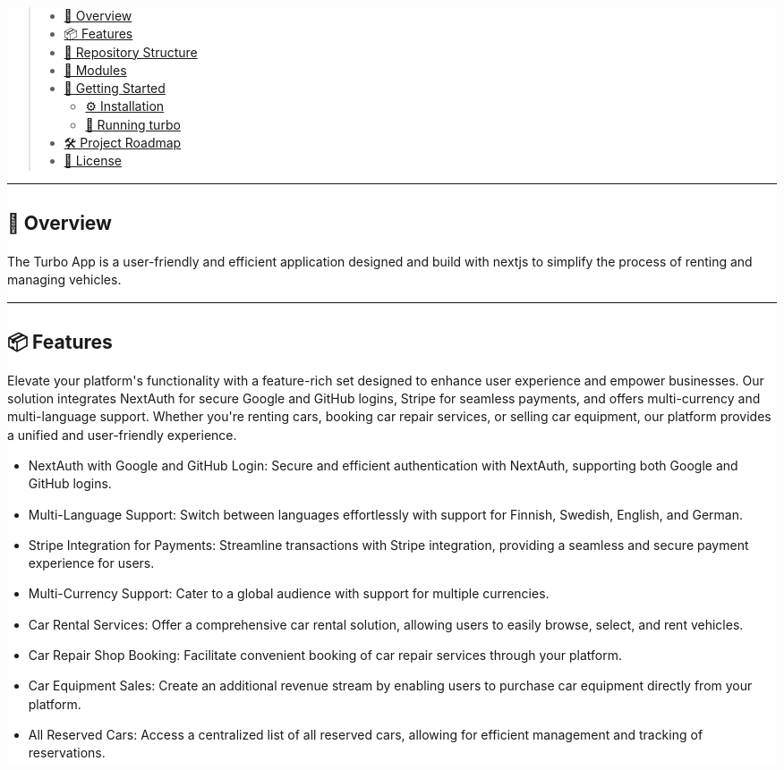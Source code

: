 > - [📍 Overview](#📍-overview)
> - [📦 Features](#📦-features)
> - [📂 Repository Structure](#📂-repository-structure)
> - [🧩 Modules](#🧩-modules)
> - [🚀 Getting Started](#🚀-getting-started)
>   - [⚙️ Installation](#⚙️-installation)
>   - [🤖 Running turbo](#🤖-running-turbo)
> - [🛠 Project Roadmap](#🛠-project-roadmap)
> - [📄 License](#📄-license)

---

## 📍 Overview

The Turbo App is a user-friendly and efficient application designed and build with nextjs to simplify the process of renting and managing vehicles. 

---

## 📦 Features

Elevate your platform's functionality with a feature-rich set designed to enhance user experience and empower businesses. Our solution integrates NextAuth for secure Google and GitHub logins, Stripe for seamless payments, and offers multi-currency and multi-language support. Whether you're renting cars, booking car repair services, or selling car equipment, our platform provides a unified and user-friendly experience.

- NextAuth with Google and GitHub Login: 
Secure and efficient authentication with NextAuth, supporting both Google and GitHub logins.

- Multi-Language Support:
Switch between languages effortlessly with support for Finnish, Swedish, English, and German.

- Stripe Integration for Payments:
Streamline transactions with Stripe integration, providing a seamless and secure payment experience for users.

- Multi-Currency Support:
Cater to a global audience with support for multiple currencies.

- Car Rental Services:
Offer a comprehensive car rental solution, allowing users to easily browse, select, and rent vehicles.

- Car Repair Shop Booking:
Facilitate convenient booking of car repair services through your platform. 

- Car Equipment Sales:
Create an additional revenue stream by enabling users to purchase car equipment directly from your platform. 

- All Reserved Cars:
Access a centralized list of all reserved cars, allowing for efficient management and tracking of reservations. 
